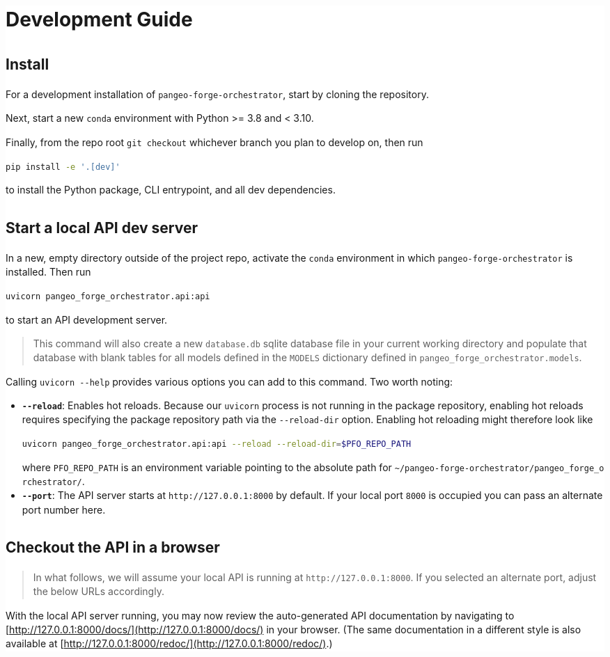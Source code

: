 # Development Guide

## Install

For a development installation of `pangeo-forge-orchestrator`, start by cloning the repository.

Next, start a new `conda` environment with Python >= 3.8 and < 3.10.

Finally, from the repo root `git checkout` whichever branch you plan to develop on, then run

```bash
pip install -e '.[dev]'
```
to install the Python package, CLI entrypoint, and all dev dependencies.

## Start a local API dev server

In a new, empty directory outside of the project repo, activate the `conda` environment in which `pangeo-forge-orchestrator` is installed.
Then run

```bash
uvicorn pangeo_forge_orchestrator.api:api
```
to start an API development server.

> This command will also create a new `database.db` sqlite database file in your current working directory and populate that database with
blank tables for all models defined in the `MODELS` dictionary defined in `pangeo_forge_orchestrator.models`.

Calling `uvicorn --help` provides various options you can add to this command. Two worth noting:

- **`--reload`**: Enables hot reloads. Because our `uvicorn` process is not running in the package repository, enabling hot
reloads requires specifying the package repository path via the `--reload-dir` option. Enabling hot reloading might therefore look like
    ```bash
    uvicorn pangeo_forge_orchestrator.api:api --reload --reload-dir=$PFO_REPO_PATH
    ```
    where `PFO_REPO_PATH` is an environment variable pointing to the absolute path for `~/pangeo-forge-orchestrator/pangeo_forge_orchestrator/`.
- **`--port`**: The API server starts at `http://127.0.0.1:8000` by default. If your local port `8000` is occupied you can pass an alternate port number here.

## Checkout the API in a browser

> In what follows, we will assume your local API is running at `http://127.0.0.1:8000`. If you selected an alternate port, adjust the below URLs accordingly.

With the local API server running, you may now review the auto-generated API documentation by navigating to [http://127.0.0.1:8000/docs/](http://127.0.0.1:8000/docs/) in your browser. (The same documentation in a different style is also available at [http://127.0.0.1:8000/redoc/](http://127.0.0.1:8000/redoc/).)
